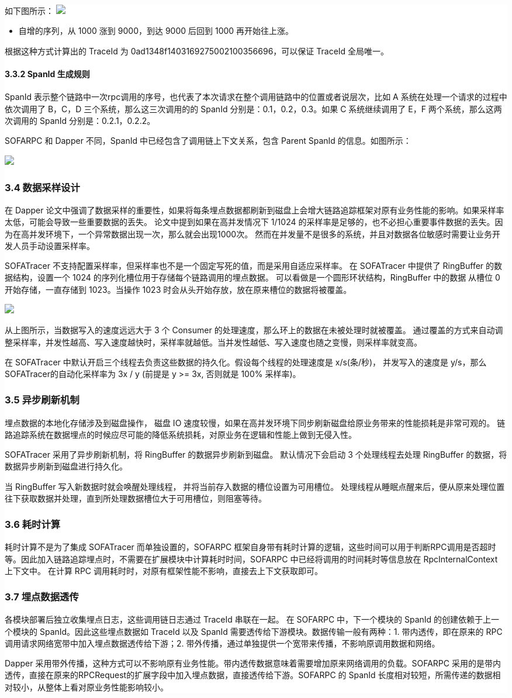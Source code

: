 如下图所示：
![](https://cdn.nlark.com/yuque/0/2018/png/156663/1533905964000-3da0de78-3ee0-4c7c-9b47-d83629b6467e.png)

- 自增的序列，从 1000 涨到 9000，到达 9000 后回到 1000 再开始往上涨。

根据这种方式计算出的 TraceId 为 0ad1348f1403169275002100356696，可以保证 TraceId 全局唯一。

#### 3.3.2 SpanId 生成规则
SpanId 表示整个链路中一次rpc调用的序号，也代表了本次请求在整个调用链路中的位置或者说层次，比如 A 系统在处理一个请求的过程中依次调用了 B，C，D 三个系统，那么这三次调用的的 SpanId 分别是：0.1，0.2，0.3。如果 C 系统继续调用了 E，F 两个系统，那么这两次调用的 SpanId 分别是：0.2.1，0.2.2。

SOFARPC 和 Dapper 不同，SpanId 中已经包含了调用链上下文关系，包含 Parent SpanId 的信息。如图所示：

![](https://cdn.nlark.com/yuque/0/2018/png/156663/1533906416932-fc74669f-9b1d-43a3-a544-f5d8318502d8.png)

### 3.4 数据采样设计

在 Dapper 论文中强调了数据采样的重要性，如果将每条埋点数据都刷新到磁盘上会增大链路追踪框架对原有业务性能的影响。如果采样率太低，可能会导致一些重要数据的丢失。 论文中提到如果在高并发情况下 1/1024 的采样率是足够的，也不必担心重要事件数据的丢失。因为在高并发环境下，一个异常数据出现一次，那么就会出现1000次。 然而在并发量不是很多的系统，并且对数据各位敏感时需要让业务开发人员手动设置采样率。

SOFATracer 不支持配置采样率，但采样率也不是一个固定写死的值，而是采用自适应采样率。 在 SOFATracer 中提供了 RingBuffer 的数据结构，设置一个 1024 的序列化槽位用于存储每个链路调用的埋点数据。 可以看做是一个圆形环状结构，RingBuffer 中的数据 从槽位 0 开始存储，一直存储到 1023。当操作 1023 时会从头开始存放，放在原来槽位的数据将被覆盖。

![](https://cdn.nlark.com/yuque/0/2018/png/156663/1533912549140-db8fa96d-82bd-489d-9430-d5adb0a7978b.png)

从上图所示，当数据写入的速度远远大于 3 个 Consumer 的处理速度，那么环上的数据在未被处理时就被覆盖。 通过覆盖的方式来自动调整采样率，并发性越高、写入速度越快时，采样率就越低。当并发性越低、写入速度也随之变慢，则采样率就变高。

在 SOFATracer 中默认开启三个线程去负责这些数据的持久化。假设每个线程的处理速度是  x/s(条/秒)， 并发写入的速度是 y/s，那么SOFATracer的自动化采样率为  3x / y (前提是 y >= 3x, 否则就是 100% 采样率)。

### 3.5 异步刷新机制

埋点数据的本地化存储涉及到磁盘操作， 磁盘 IO 速度较慢，如果在高并发环境下同步刷新磁盘给原业务带来的性能损耗是非常可观的。 链路追踪系统在数据埋点的时候应尽可能的降低系统损耗，对原业务在逻辑和性能上做到无侵入性。

SOFATracer 采用了异步刷新机制，将 RingBuffer 的数据异步刷新到磁盘。 默认情况下会启动 3 个处理线程去处理 RingBuffer 的数据，将数据异步刷新到磁盘进行持久化。

当 RingBuffer 写入新数据时就会唤醒处理线程， 并将当前存入数据的槽位设置为可用槽位。 处理线程从睡眠点醒来后，便从原来处理位置往下获取数据并处理，直到所处理数据槽位大于可用槽位，则阻塞等待。

### 3.6 耗时计算

耗时计算不是为了集成 SOFATracer 而单独设置的，SOFARPC 框架自身带有耗时计算的逻辑，这些时间可以用于判断RPC调用是否超时等。因此加入链路追踪埋点时，不需要在扩展模块中计算耗时时间，SOFARPC 中已经将调用的时间耗时等信息放在 RpcInternalContext 上下文中。 在计算 RPC 调用耗时时，对原有框架性能不影响，直接去上下文获取即可。

### 3.7 埋点数据透传
各模块部署后独立收集埋点日志，这些调用链日志通过 TraceId 串联在一起。 在 SOFARPC 中，下一个模块的 SpanId 的创建依赖于上一个模块的 SpanId。因此这些埋点数据如 TraceId 以及 SpanId 需要透传给下游模块。数据传输一般有两种：1. 带内透传，即在原来的 RPC 调用请求网络宽带中加入埋点数据透传给下游；2. 带外传播，通过单独提供一个宽带来传播，不影响原调用数据和网络。

Dapper 采用带外传播，这种方式可以不影响原有业务性能。带内透传数据意味着需要增加原来网络调用的负载。SOFARPC 采用的是带内透传，直接在原来的RPCRequest的扩展字段中加入埋点数据，直接透传给下游。SOFARPC 的 SpanId 长度相对较短，所需传递的数据相对较小，从整体上看对原业务性能影响较小。
